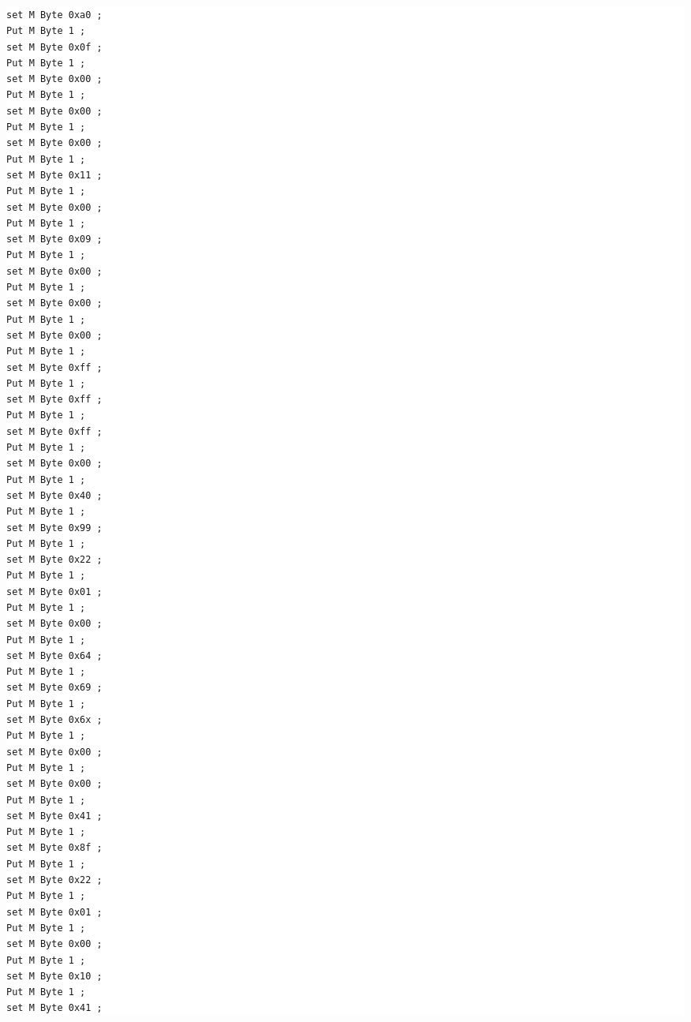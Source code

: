 ```
set M Byte 0xa0 ;
Put M Byte 1 ;
set M Byte 0x0f ;
Put M Byte 1 ;
set M Byte 0x00 ;
Put M Byte 1 ;
set M Byte 0x00 ;
Put M Byte 1 ;
set M Byte 0x00 ;
Put M Byte 1 ;
set M Byte 0x11 ;
Put M Byte 1 ;
set M Byte 0x00 ;
Put M Byte 1 ;
set M Byte 0x09 ;
Put M Byte 1 ;
set M Byte 0x00 ;
Put M Byte 1 ;
set M Byte 0x00 ;
Put M Byte 1 ;
set M Byte 0x00 ;
Put M Byte 1 ;
set M Byte 0xff ;
Put M Byte 1 ;
set M Byte 0xff ;
Put M Byte 1 ;
set M Byte 0xff ;
Put M Byte 1 ;
set M Byte 0x00 ;
Put M Byte 1 ;
set M Byte 0x40 ;
Put M Byte 1 ;
set M Byte 0x99 ;
Put M Byte 1 ;
set M Byte 0x22 ;
Put M Byte 1 ;
set M Byte 0x01 ;
Put M Byte 1 ;
set M Byte 0x00 ;
Put M Byte 1 ;
set M Byte 0x64 ;
Put M Byte 1 ;
set M Byte 0x69 ;
Put M Byte 1 ;
set M Byte 0x6x ;
Put M Byte 1 ;
set M Byte 0x00 ;
Put M Byte 1 ;
set M Byte 0x00 ;
Put M Byte 1 ;
set M Byte 0x41 ;
Put M Byte 1 ;
set M Byte 0x8f ;
Put M Byte 1 ;
set M Byte 0x22 ;
Put M Byte 1 ;
set M Byte 0x01 ;
Put M Byte 1 ;
set M Byte 0x00 ;
Put M Byte 1 ;
set M Byte 0x10 ;
Put M Byte 1 ;
set M Byte 0x41 ;
```